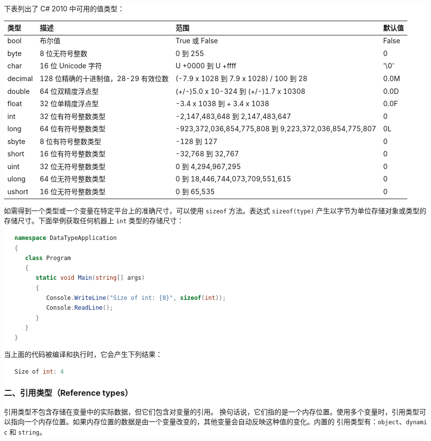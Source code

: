 下表列出了 C# 2010 中可用的值类型：

| 类型    | 描述                                 | 范围                                                  | 默认值 |
| :------ | :----------------------------------- | :---------------------------------------------------- | :----- |
| bool    | 布尔值                               | True 或 False                                         | False  |
| byte    | 8 位无符号整数                       | 0 到 255                                              | 0      |
| char    | 16 位 Unicode 字符                   | U +0000 到 U +ffff                                    | '\0'   |
| decimal | 128 位精确的十进制值，28-29 有效位数 | (-7.9 x 1028 到 7.9 x 1028) / 100 到 28               | 0.0M   |
| double  | 64 位双精度浮点型                    | (+/-)5.0 x 10-324 到 (+/-)1.7 x 10308                 | 0.0D   |
| float   | 32 位单精度浮点型                    | -3.4 x 1038 到 + 3.4 x 1038                           | 0.0F   |
| int     | 32 位有符号整数类型                  | -2,147,483,648 到 2,147,483,647                       | 0      |
| long    | 64 位有符号整数类型                  | -923,372,036,854,775,808 到 9,223,372,036,854,775,807 | 0L     |
| sbyte   | 8 位有符号整数类型                   | -128 到 127                                           | 0      |
| short   | 16 位有符号整数类型                  | -32,768 到 32,767                                     | 0      |
| uint    | 32 位无符号整数类型                  | 0 到 4,294,967,295                                    | 0      |
| ulong   | 64 位无符号整数类型                  | 0 到 18,446,744,073,709,551,615                       | 0      |
| ushort  | 16 位无符号整数类型                  | 0 到 65,535                                           | 0      |

如需得到一个类型或一个变量在特定平台上的准确尺寸，可以使用 `sizeof` 方法。表达式 `sizeof(type)` 产生以字节为单位存储对象或类型的存储尺寸。下面举例获取任何机器上 `int` 类型的存储尺寸：

```csharp
   namespace DataTypeApplication
   {
      class Program
      {
         static void Main(string[] args)
         {
            Console.WriteLine("Size of int: {0}", sizeof(int));
            Console.ReadLine();
         }
      }
   }
```

当上面的代码被编译和执行时，它会产生下列结果：

```csharp
   Size of int: 4
```

### 二、引用类型（Reference types）

引用类型不包含存储在变量中的实际数据，但它们包含对变量的引用。 换句话说，它们指的是一个内存位置。使用多个变量时，引用类型可以指向一个内存位置。如果内存位置的数据是由一个变量改变的，其他变量会自动反映这种值的变化。内置的 引用类型有：`object`、`dynamic` 和 `string`。
